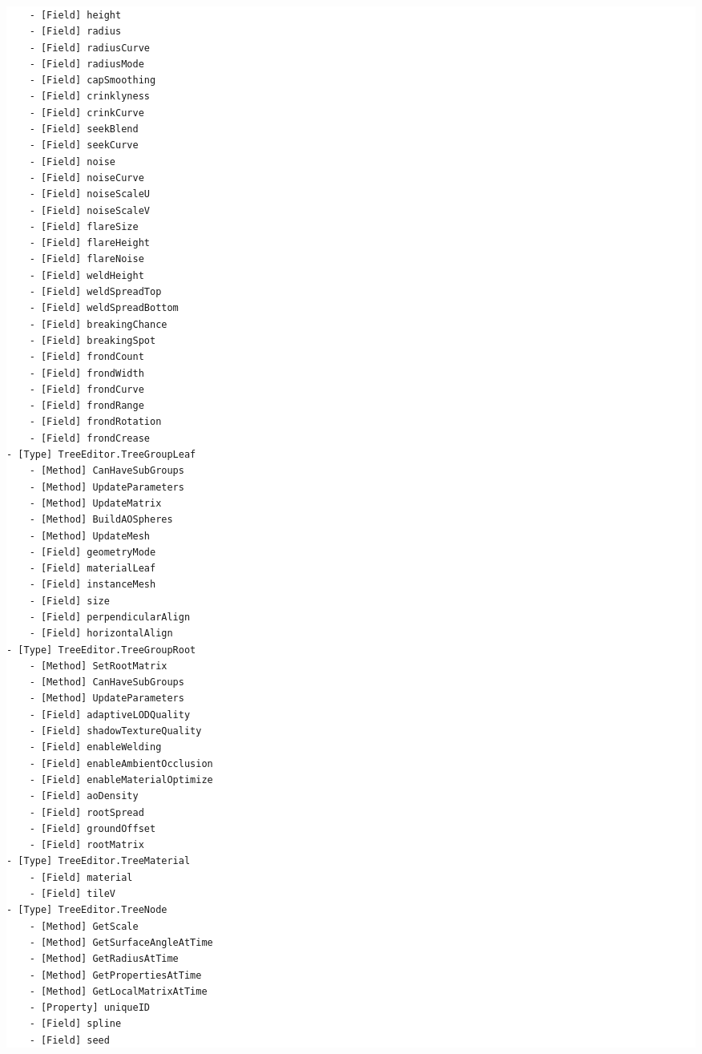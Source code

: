         - [Field] height
        - [Field] radius
        - [Field] radiusCurve
        - [Field] radiusMode
        - [Field] capSmoothing
        - [Field] crinklyness
        - [Field] crinkCurve
        - [Field] seekBlend
        - [Field] seekCurve
        - [Field] noise
        - [Field] noiseCurve
        - [Field] noiseScaleU
        - [Field] noiseScaleV
        - [Field] flareSize
        - [Field] flareHeight
        - [Field] flareNoise
        - [Field] weldHeight
        - [Field] weldSpreadTop
        - [Field] weldSpreadBottom
        - [Field] breakingChance
        - [Field] breakingSpot
        - [Field] frondCount
        - [Field] frondWidth
        - [Field] frondCurve
        - [Field] frondRange
        - [Field] frondRotation
        - [Field] frondCrease
    - [Type] TreeEditor.TreeGroupLeaf
        - [Method] CanHaveSubGroups
        - [Method] UpdateParameters
        - [Method] UpdateMatrix
        - [Method] BuildAOSpheres
        - [Method] UpdateMesh
        - [Field] geometryMode
        - [Field] materialLeaf
        - [Field] instanceMesh
        - [Field] size
        - [Field] perpendicularAlign
        - [Field] horizontalAlign
    - [Type] TreeEditor.TreeGroupRoot
        - [Method] SetRootMatrix
        - [Method] CanHaveSubGroups
        - [Method] UpdateParameters
        - [Field] adaptiveLODQuality
        - [Field] shadowTextureQuality
        - [Field] enableWelding
        - [Field] enableAmbientOcclusion
        - [Field] enableMaterialOptimize
        - [Field] aoDensity
        - [Field] rootSpread
        - [Field] groundOffset
        - [Field] rootMatrix
    - [Type] TreeEditor.TreeMaterial
        - [Field] material
        - [Field] tileV
    - [Type] TreeEditor.TreeNode
        - [Method] GetScale
        - [Method] GetSurfaceAngleAtTime
        - [Method] GetRadiusAtTime
        - [Method] GetPropertiesAtTime
        - [Method] GetLocalMatrixAtTime
        - [Property] uniqueID
        - [Field] spline
        - [Field] seed